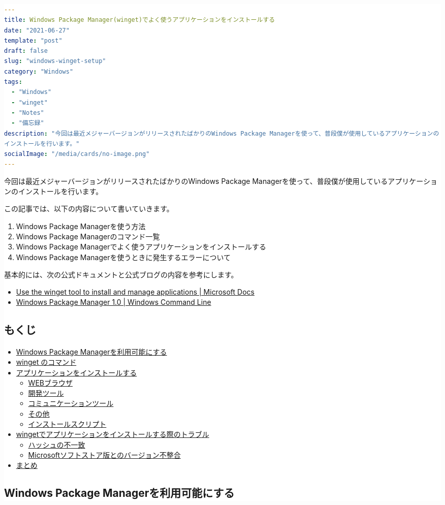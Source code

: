 ```yaml
---
title: Windows Package Manager(winget)でよく使うアプリケーションをインストールする
date: "2021-06-27"
template: "post"
draft: false
slug: "windows-winget-setup"
category: "Windows"
tags:
  - "Windows"
  - "winget"
  - "Notes"
  - "備忘録"
description: "今回は最近メジャーバージョンがリリースされたばかりのWindows Package Managerを使って、普段僕が使用しているアプリケーションのインストールを行います。"
socialImage: "/media/cards/no-image.png"
---
```


今回は最近メジャーバージョンがリリースされたばかりのWindows Package Managerを使って、普段僕が使用しているアプリケーションのインストールを行います。

この記事では、以下の内容について書いていきます。

1. Windows Package Managerを使う方法
2. Windows Package Managerのコマンド一覧
3. Windows Package Managerでよく使うアプリケーションをインストールする
4. Windows Package Managerを使うときに発生するエラーについて

基本的には、次の公式ドキュメントと公式ブログの内容を参考にします。

- [Use the winget tool to install and manage applications | Microsoft Docs](https://docs.microsoft.com/en-us/windows/package-manager/winget/)
- [Windows Package Manager 1.0 | Windows Command Line](https://devblogs.microsoft.com/commandline/windows-package-manager-1-0/)


## もくじ

- [Windows Package Managerを利用可能にする](#windows-package-managerを利用可能にする)
- [winget のコマンド](#winget-のコマンド)
- [アプリケーションをインストールする](#アプリケーションをインストールする)
  - [WEBブラウザ](#webブラウザ)
  - [開発ツール](#開発ツール)
  - [コミュニケーションツール](#コミュニケーションツール)
  - [その他](#その他)
  - [インストールスクリプト](#インストールスクリプト)
- [wingetでアプリケーションをインストールする際のトラブル](#wingetでアプリケーションをインストールする際のトラブル)
  - [ハッシュの不一致](#ハッシュの不一致)
  - [Microsoftソフトストア版とのバージョン不整合](#microsoftソフトストア版とのバージョン不整合)
- [まとめ](#まとめ)

## Windows Package Managerを利用可能にする
